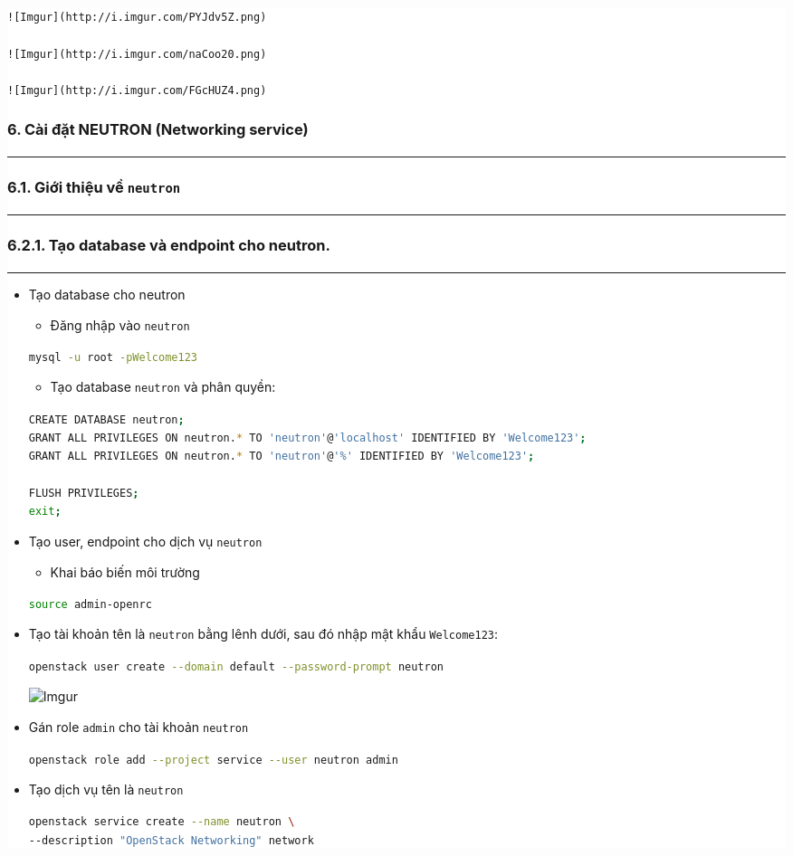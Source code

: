 	![Imgur](http://i.imgur.com/PYJdv5Z.png)

	![Imgur](http://i.imgur.com/naCoo20.png)

	![Imgur](http://i.imgur.com/FGcHUZ4.png)

<a name=I6></a>
### 6. Cài đặt NEUTRON (Networking service)
***

### 6.1. Giới thiệu về `neutron`
***

### 6.2.1. Tạo database và endpoint cho neutron.
***

- Tạo database cho neutron
 	- Đăng nhập vào `neutron`
	 ```sh
	 mysql -u root -pWelcome123
	 ```

	- Tạo database `neutron` và phân quyền:
	```sh
	CREATE DATABASE neutron;
	GRANT ALL PRIVILEGES ON neutron.* TO 'neutron'@'localhost' IDENTIFIED BY 'Welcome123';
	GRANT ALL PRIVILEGES ON neutron.* TO 'neutron'@'%' IDENTIFIED BY 'Welcome123';

	FLUSH PRIVILEGES;
	exit;
	```

- Tạo user, endpoint cho dịch vụ `neutron`
	- Khai báo biến môi trường
	 ```sh
	 source admin-openrc
	 ```

- Tạo tài khoản tên là `neutron` bằng lênh dưới, sau đó nhập mật khẩu `Welcome123`:
	 ```sh
	 openstack user create --domain default --password-prompt neutron
	 ```

	![Imgur](http://i.imgur.com/1wss2z3.png)

- Gán role `admin` cho tài khoản `neutron`
	```sh
	openstack role add --project service --user neutron admin
	```
- Tạo dịch vụ tên là `neutron`
	```sh
	openstack service create --name neutron \
  	--description "OpenStack Networking" network
	```
